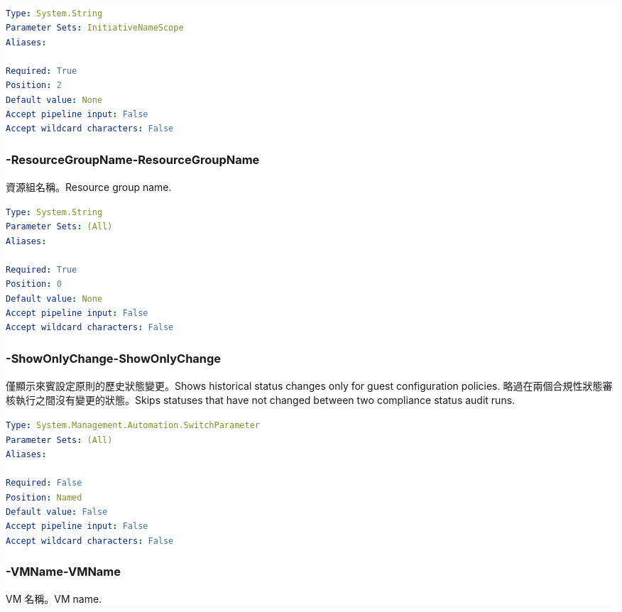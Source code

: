 ```yaml
Type: System.String
Parameter Sets: InitiativeNameScope
Aliases:

Required: True
Position: 2
Default value: None
Accept pipeline input: False
Accept wildcard characters: False
```

### <span data-ttu-id="0ac9d-141">-ResourceGroupName</span><span class="sxs-lookup"><span data-stu-id="0ac9d-141">-ResourceGroupName</span></span>
<span data-ttu-id="0ac9d-142">資源組名稱。</span><span class="sxs-lookup"><span data-stu-id="0ac9d-142">Resource group name.</span></span>

```yaml
Type: System.String
Parameter Sets: (All)
Aliases:

Required: True
Position: 0
Default value: None
Accept pipeline input: False
Accept wildcard characters: False
```

### <span data-ttu-id="0ac9d-143">-ShowOnlyChange</span><span class="sxs-lookup"><span data-stu-id="0ac9d-143">-ShowOnlyChange</span></span>
<span data-ttu-id="0ac9d-144">僅顯示來賓設定原則的歷史狀態變更。</span><span class="sxs-lookup"><span data-stu-id="0ac9d-144">Shows historical status changes only for guest configuration policies.</span></span>
<span data-ttu-id="0ac9d-145">略過在兩個合規性狀態審核執行之間沒有變更的狀態。</span><span class="sxs-lookup"><span data-stu-id="0ac9d-145">Skips statuses that have not changed between two compliance status audit runs.</span></span>

```yaml
Type: System.Management.Automation.SwitchParameter
Parameter Sets: (All)
Aliases:

Required: False
Position: Named
Default value: False
Accept pipeline input: False
Accept wildcard characters: False
```

### <span data-ttu-id="0ac9d-146">-VMName</span><span class="sxs-lookup"><span data-stu-id="0ac9d-146">-VMName</span></span>
<span data-ttu-id="0ac9d-147">VM 名稱。</span><span class="sxs-lookup"><span data-stu-id="0ac9d-147">VM name.</span></span>
